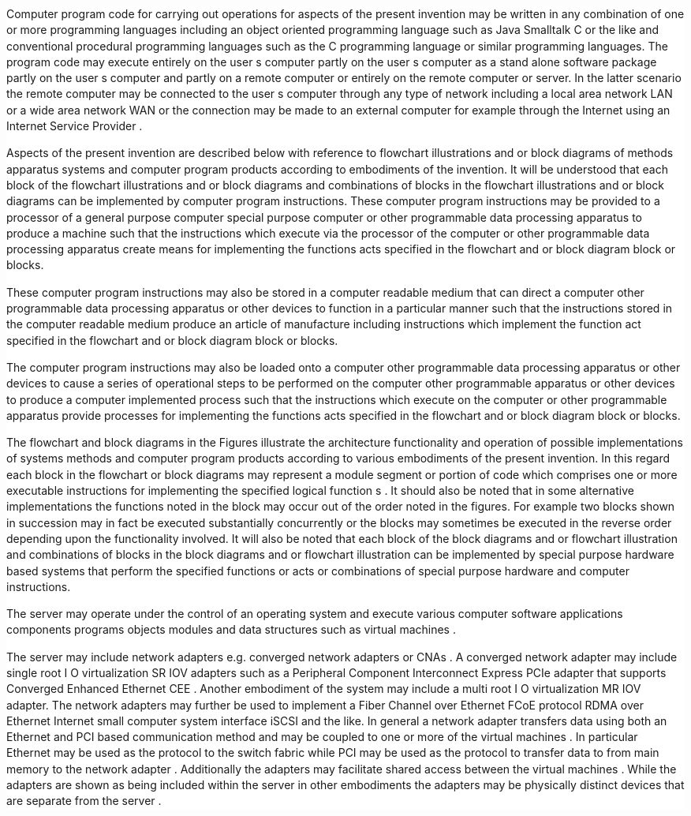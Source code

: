 Computer program code for carrying out operations for aspects of the present invention may be written in any combination of one or more programming languages including an object oriented programming language such as Java Smalltalk C or the like and conventional procedural programming languages such as the C programming language or similar programming languages. The program code may execute entirely on the user s computer partly on the user s computer as a stand alone software package partly on the user s computer and partly on a remote computer or entirely on the remote computer or server. In the latter scenario the remote computer may be connected to the user s computer through any type of network including a local area network LAN or a wide area network WAN or the connection may be made to an external computer for example through the Internet using an Internet Service Provider .

Aspects of the present invention are described below with reference to flowchart illustrations and or block diagrams of methods apparatus systems and computer program products according to embodiments of the invention. It will be understood that each block of the flowchart illustrations and or block diagrams and combinations of blocks in the flowchart illustrations and or block diagrams can be implemented by computer program instructions. These computer program instructions may be provided to a processor of a general purpose computer special purpose computer or other programmable data processing apparatus to produce a machine such that the instructions which execute via the processor of the computer or other programmable data processing apparatus create means for implementing the functions acts specified in the flowchart and or block diagram block or blocks.

These computer program instructions may also be stored in a computer readable medium that can direct a computer other programmable data processing apparatus or other devices to function in a particular manner such that the instructions stored in the computer readable medium produce an article of manufacture including instructions which implement the function act specified in the flowchart and or block diagram block or blocks.

The computer program instructions may also be loaded onto a computer other programmable data processing apparatus or other devices to cause a series of operational steps to be performed on the computer other programmable apparatus or other devices to produce a computer implemented process such that the instructions which execute on the computer or other programmable apparatus provide processes for implementing the functions acts specified in the flowchart and or block diagram block or blocks.

The flowchart and block diagrams in the Figures illustrate the architecture functionality and operation of possible implementations of systems methods and computer program products according to various embodiments of the present invention. In this regard each block in the flowchart or block diagrams may represent a module segment or portion of code which comprises one or more executable instructions for implementing the specified logical function s . It should also be noted that in some alternative implementations the functions noted in the block may occur out of the order noted in the figures. For example two blocks shown in succession may in fact be executed substantially concurrently or the blocks may sometimes be executed in the reverse order depending upon the functionality involved. It will also be noted that each block of the block diagrams and or flowchart illustration and combinations of blocks in the block diagrams and or flowchart illustration can be implemented by special purpose hardware based systems that perform the specified functions or acts or combinations of special purpose hardware and computer instructions.

The server may operate under the control of an operating system and execute various computer software applications components programs objects modules and data structures such as virtual machines .

The server may include network adapters e.g. converged network adapters or CNAs . A converged network adapter may include single root I O virtualization SR IOV adapters such as a Peripheral Component Interconnect Express PCIe adapter that supports Converged Enhanced Ethernet CEE . Another embodiment of the system may include a multi root I O virtualization MR IOV adapter. The network adapters may further be used to implement a Fiber Channel over Ethernet FCoE protocol RDMA over Ethernet Internet small computer system interface iSCSI and the like. In general a network adapter transfers data using both an Ethernet and PCI based communication method and may be coupled to one or more of the virtual machines . In particular Ethernet may be used as the protocol to the switch fabric while PCI may be used as the protocol to transfer data to from main memory to the network adapter . Additionally the adapters may facilitate shared access between the virtual machines . While the adapters are shown as being included within the server in other embodiments the adapters may be physically distinct devices that are separate from the server .
